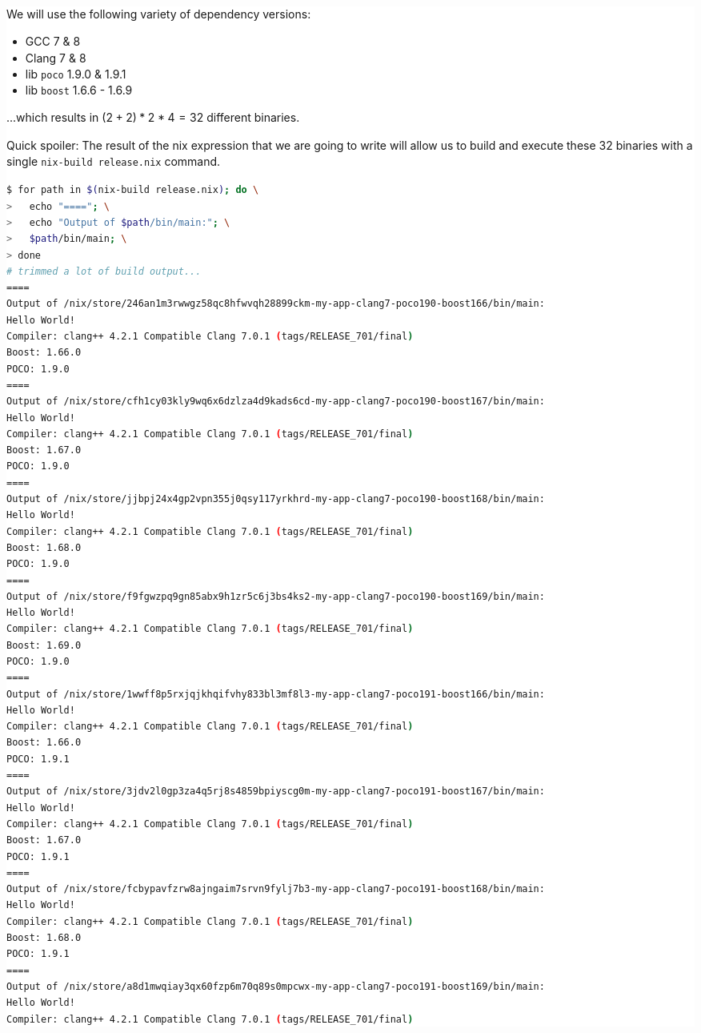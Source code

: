 We will use the following variety of dependency versions:

- GCC 7 & 8
- Clang 7 & 8
- lib `poco` 1.9.0 & 1.9.1
- lib `boost` 1.6.6 - 1.6.9

...which results in $(2 + 2) * 2 * 4 = 32$ different binaries.

Quick spoiler: The result of the nix expression that we are going to write
will allow us to build and execute these 32 binaries with a single `nix-build
release.nix` command.

``` bash
$ for path in $(nix-build release.nix); do \
>   echo "===="; \
>   echo "Output of $path/bin/main:"; \
>   $path/bin/main; \
> done
# trimmed a lot of build output...
====
Output of /nix/store/246an1m3rwwgz58qc8hfwvqh28899ckm-my-app-clang7-poco190-boost166/bin/main:
Hello World!
Compiler: clang++ 4.2.1 Compatible Clang 7.0.1 (tags/RELEASE_701/final)
Boost: 1.66.0
POCO: 1.9.0
====
Output of /nix/store/cfh1cy03kly9wq6x6dzlza4d9kads6cd-my-app-clang7-poco190-boost167/bin/main:
Hello World!
Compiler: clang++ 4.2.1 Compatible Clang 7.0.1 (tags/RELEASE_701/final)
Boost: 1.67.0
POCO: 1.9.0
====
Output of /nix/store/jjbpj24x4gp2vpn355j0qsy117yrkhrd-my-app-clang7-poco190-boost168/bin/main:
Hello World!
Compiler: clang++ 4.2.1 Compatible Clang 7.0.1 (tags/RELEASE_701/final)
Boost: 1.68.0
POCO: 1.9.0
====
Output of /nix/store/f9fgwzpq9gn85abx9h1zr5c6j3bs4ks2-my-app-clang7-poco190-boost169/bin/main:
Hello World!
Compiler: clang++ 4.2.1 Compatible Clang 7.0.1 (tags/RELEASE_701/final)
Boost: 1.69.0
POCO: 1.9.0
====
Output of /nix/store/1wwff8p5rxjqjkhqifvhy833bl3mf8l3-my-app-clang7-poco191-boost166/bin/main:
Hello World!
Compiler: clang++ 4.2.1 Compatible Clang 7.0.1 (tags/RELEASE_701/final)
Boost: 1.66.0
POCO: 1.9.1
====
Output of /nix/store/3jdv2l0gp3za4q5rj8s4859bpiyscg0m-my-app-clang7-poco191-boost167/bin/main:
Hello World!
Compiler: clang++ 4.2.1 Compatible Clang 7.0.1 (tags/RELEASE_701/final)
Boost: 1.67.0
POCO: 1.9.1
====
Output of /nix/store/fcbypavfzrw8ajngaim7srvn9fylj7b3-my-app-clang7-poco191-boost168/bin/main:
Hello World!
Compiler: clang++ 4.2.1 Compatible Clang 7.0.1 (tags/RELEASE_701/final)
Boost: 1.68.0
POCO: 1.9.1
====
Output of /nix/store/a8d1mwqiay3qx60fzp6m70q89s0mpcwx-my-app-clang7-poco191-boost169/bin/main:
Hello World!
Compiler: clang++ 4.2.1 Compatible Clang 7.0.1 (tags/RELEASE_701/final)
```